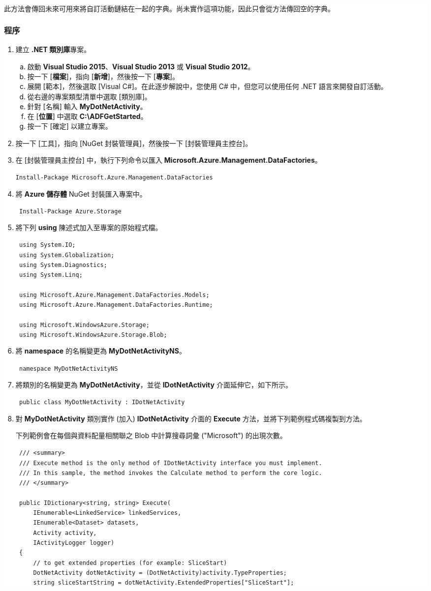 此方法會傳回未來可用來將自訂活動鏈結在一起的字典。尚未實作這項功能，因此只會從方法傳回空的字典。

### 程序 
1.	建立 **.NET 類別庫**專案。
	<ol type="a">
		<li>啟動 <b>Visual Studio 2015</b>、<b>Visual Studio 2013</b> 或 <b>Visual Studio 2012</b>。</li>
		<li>按一下 [<b>檔案</b>]，指向 [<b>新增</b>]，然後按一下 [<b>專案</b>]。</li>
		<li>展開 [範本]<b></b>，然後選取 [Visual C#]<b></b>。在此逐步解說中，您使用 C# 中，但您可以使用任何 .NET 語言來開發自訂活動。</li>
		<li>從右邊的專案類型清單中選取 [類別庫]<b></b>。</li>
		<li>針對 [名稱]<b></b> 輸入 <b>MyDotNetActivity</b>。</li>
		<li>在 [<b>位置</b>] 中選取 <b>C:\ADFGetStarted</b>。</li>
		<li>按一下 [確定]<b></b> 以建立專案。</li>
	</ol>
2.  按一下 [工具]，指向 [NuGet 封裝管理員]，然後按一下 [封裝管理員主控台]。
3.	在 [封裝管理員主控台] 中，執行下列命令以匯入 **Microsoft.Azure.Management.DataFactories**。

		Install-Package Microsoft.Azure.Management.DataFactories

4. 將 **Azure 儲存體** NuGet 封裝匯入專案中。

		Install-Package Azure.Storage

5. 將下列 **using** 陳述式加入至專案的原始程式檔。

		using System.IO;
		using System.Globalization;
		using System.Diagnostics;
		using System.Linq;

		using Microsoft.Azure.Management.DataFactories.Models;
		using Microsoft.Azure.Management.DataFactories.Runtime;

		using Microsoft.WindowsAzure.Storage;
		using Microsoft.WindowsAzure.Storage.Blob;

6. 將 **namespace** 的名稱變更為 **MyDotNetActivityNS**。

		namespace MyDotNetActivityNS

7. 將類別的名稱變更為 **MyDotNetActivity**，並從 **IDotNetActivity** 介面延伸它，如下所示。

		public class MyDotNetActivity : IDotNetActivity

8. 對 **MyDotNetActivity** 類別實作 (加入) **IDotNetActivity** 介面的 **Execute** 方法，並將下列範例程式碼複製到方法。

	下列範例會在每個與資料配量相關聯之 Blob 中計算搜尋詞彙 ("Microsoft") 的出現次數。

		/// <summary>
        /// Execute method is the only method of IDotNetActivity interface you must implement. 
        /// In this sample, the method invokes the Calculate method to perform the core logic.  
		/// </summary>

        public IDictionary<string, string> Execute(
            IEnumerable<LinkedService> linkedServices,
            IEnumerable<Dataset> datasets,
            Activity activity,
            IActivityLogger logger)
        {
			// to get extended properties (for example: SliceStart)
			DotNetActivity dotNetActivity = (DotNetActivity)activity.TypeProperties;
            string sliceStartString = dotNetActivity.ExtendedProperties["SliceStart"];


[batch-net-library]: ../batch/batch-dotnet-get-started.md
[batch-create-account]: ../batch/batch-account-create-portal.md
[batch-technical-overview]: ../batch/batch-technical-overview.md
[batch-get-started]: ../batch/batch-dotnet-get-started.md
[monitor-manage-using-powershell]: data-factory-monitor-manage-using-powershell.md
[use-custom-activities]: data-factory-use-custom-activities.md
[troubleshoot]: data-factory-troubleshoot.md
[data-factory-introduction]: data-factory-introduction.md
[azure-powershell-install]: https://github.com/Azure/azure-sdk-tools/releases
[developer-reference]: http://go.microsoft.com/fwlink/?LinkId=516908
[cmdlet-reference]: http://go.microsoft.com/fwlink/?LinkId=517456
[new-azure-batch-account]: https://msdn.microsoft.com/library/mt125880.aspx
[new-azure-batch-pool]: https://msdn.microsoft.com/library/mt125936.aspx
[azure-batch-blog]: http://blogs.technet.com/b/windowshpc/archive/2014/10/28/using-azure-powershell-to-manage-azure-batch-account.aspx
[nuget-package]: http://go.microsoft.com/fwlink/?LinkId=517478
[azure-developer-center]: http://azure.microsoft.com/develop/net/
[adf-developer-reference]: http://go.microsoft.com/fwlink/?LinkId=516908
[azure-preview-portal]: https://portal.azure.com/
[adfgetstarted]: data-factory-get-started.md
[hivewalkthrough]: data-factory-data-transformation-activities.md
[image-data-factory-ouput-from-custom-activity]: ./media/data-factory-use-custom-activities/OutputFilesFromCustomActivity.png
[image-data-factory-download-logs-from-custom-activity]: ./media/data-factory-use-custom-activities/DownloadLogsFromCustomActivity.png